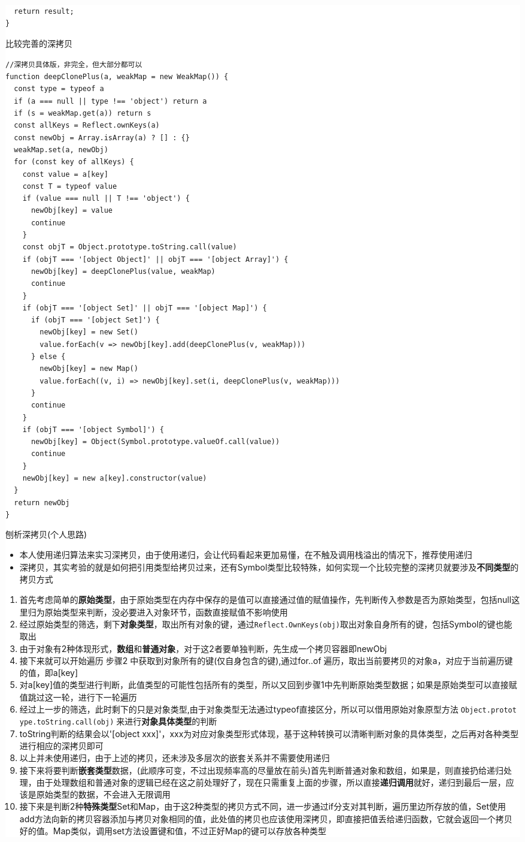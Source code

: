 ```简单深拷贝
  return result;
}
```

比较完善的深拷贝

```具体深拷贝
//深拷贝具体版，非完全，但大部分都可以
function deepClonePlus(a, weakMap = new WeakMap()) {
  const type = typeof a
  if (a === null || type !== 'object') return a
  if (s = weakMap.get(a)) return s
  const allKeys = Reflect.ownKeys(a)
  const newObj = Array.isArray(a) ? [] : {}
  weakMap.set(a, newObj)
  for (const key of allKeys) {
    const value = a[key]
    const T = typeof value
    if (value === null || T !== 'object') {
      newObj[key] = value
      continue
    }
    const objT = Object.prototype.toString.call(value)
    if (objT === '[object Object]' || objT === '[object Array]') {
      newObj[key] = deepClonePlus(value, weakMap)
      continue
    }
    if (objT === '[object Set]' || objT === '[object Map]') {
      if (objT === '[object Set]') {
        newObj[key] = new Set()
        value.forEach(v => newObj[key].add(deepClonePlus(v, weakMap)))
      } else {
        newObj[key] = new Map()
        value.forEach((v, i) => newObj[key].set(i, deepClonePlus(v, weakMap)))
      }
      continue
    }
    if (objT === '[object Symbol]') {
      newObj[key] = Object(Symbol.prototype.valueOf.call(value))
      continue
    }
    newObj[key] = new a[key].constructor(value)
  }
  return newObj
}
```

刨析深拷贝(个人思路)

- 本人使用递归算法来实习深拷贝，由于使用递归，会让代码看起来更加易懂，在不触及调用栈溢出的情况下，推荐使用递归
- 深拷贝，其实考验的就是如何把引用类型给拷贝过来，还有Symbol类型比较特殊，如何实现一个比较完整的深拷贝就要涉及**不同类型**的拷贝方式

1. 首先考虑简单的**原始类型**，由于原始类型在内存中保存的是值可以直接通过值的赋值操作，先判断传入参数是否为原始类型，包括null这里归为原始类型来判断，没必要进入对象环节，函数直接赋值不影响使用
2. 经过原始类型的筛选，剩下**对象类型**，取出所有对象的键，通过`Reflect.OwnKeys(obj)`取出对象自身所有的键，包括Symbol的键也能取出
3. 由于对象有2种体现形式，**数组**和**普通对象**，对于这2者要单独判断，先生成一个拷贝容器即newObj
4. 接下来就可以开始遍历 步骤2 中获取到对象所有的键(仅自身包含的键),通过for..of 遍历，取出当前要拷贝的对象a，对应于当前遍历键的值，即a[key]
5. 对a[key]值的类型进行判断，此值类型的可能性包括所有的类型，所以又回到步骤1中先判断原始类型数据；如果是原始类型可以直接赋值跳过这一轮，进行下一轮遍历
6. 经过上一步的筛选，此时剩下的只是对象类型,由于对象类型无法通过typeof直接区分，所以可以借用原始对象原型方法 `Object.prototype.toString.call(obj)` 来进行**对象具体类型**的判断
7. toString判断的结果会以'[object xxx]'，xxx为对应对象类型形式体现，基于这种转换可以清晰判断对象的具体类型，之后再对各种类型进行相应的深拷贝即可
8. 以上并未使用递归，由于上述的拷贝，还未涉及多层次的嵌套关系并不需要使用递归
9. 接下来将要判断**嵌套类型**数据，(此顺序可变，不过出现频率高的尽量放在前头)首先判断普通对象和数组，如果是，则直接扔给递归处理，由于处理数组和普通对象的逻辑已经在这之前处理好了，现在只需重复上面的步骤，所以直接**递归调用**就好，递归到最后一层，应该是原始类型的数据，不会进入无限调用
10. 接下来是判断2种**特殊类型**Set和Map，由于这2种类型的拷贝方式不同，进一步通过if分支对其判断，遍历里边所存放的值，Set使用add方法向新的拷贝容器添加与拷贝对象相同的值，此处值的拷贝也应该使用深拷贝，即直接把值丢给递归函数，它就会返回一个拷贝好的值。Map类似，调用set方法设置键和值，不过正好Map的键可以存放各种类型